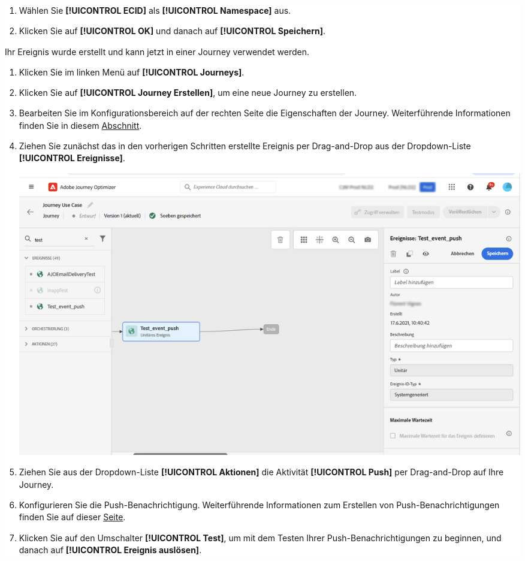 1. Wählen Sie **[!UICONTROL ECID]** als **[!UICONTROL Namespace]** aus.

1. Klicken Sie auf **[!UICONTROL OK]** und danach auf **[!UICONTROL Speichern]**.

Ihr Ereignis wurde erstellt und kann jetzt in einer Journey verwendet werden.

1. Klicken Sie im linken Menü auf **[!UICONTROL Journeys]**.

1. Klicken Sie auf **[!UICONTROL Journey Erstellen]**, um eine neue Journey zu erstellen.

1. Bearbeiten Sie im Konfigurationsbereich auf der rechten Seite die Eigenschaften der Journey. Weiterführende Informationen finden Sie in diesem [Abschnitt](../building-journeys/journey-properties.md).

1. Ziehen Sie zunächst das in den vorherigen Schritten erstellte Ereignis per Drag-and-Drop aus der Dropdown-Liste **[!UICONTROL Ereignisse]**.

   ![](assets/test_push_11.png)

1. Ziehen Sie aus der Dropdown-Liste **[!UICONTROL Aktionen]** die Aktivität **[!UICONTROL Push]** per Drag-and-Drop auf Ihre Journey.

1. Konfigurieren Sie die Push-Benachrichtigung. Weiterführende Informationen zum Erstellen von Push-Benachrichtigungen finden Sie auf dieser [Seite](create-push.md).

1. Klicken Sie auf den Umschalter **[!UICONTROL Test]**, um mit dem Testen Ihrer Push-Benachrichtigungen zu beginnen, und danach auf **[!UICONTROL Ereignis auslösen]**.
